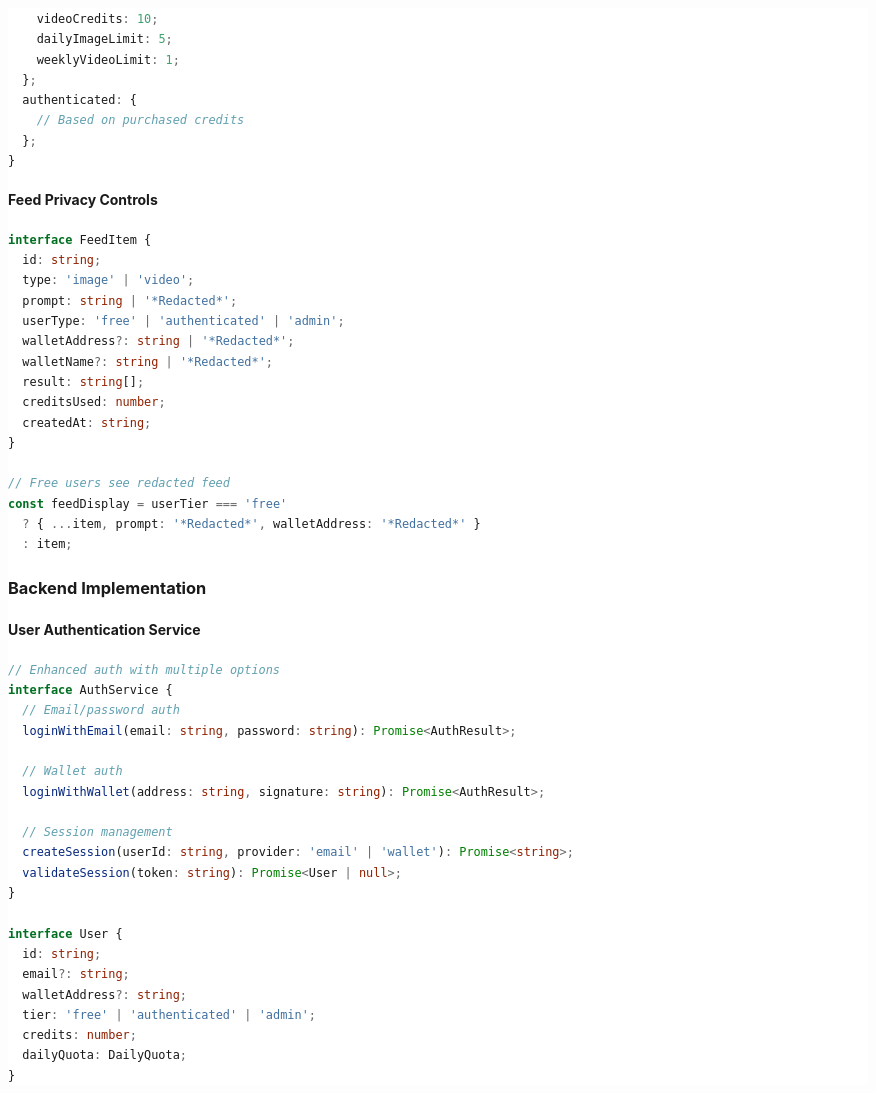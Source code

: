 ```typescript
    videoCredits: 10;
    dailyImageLimit: 5;
    weeklyVideoLimit: 1;
  };
  authenticated: {
    // Based on purchased credits
  };
}
```

#### Feed Privacy Controls
```typescript
interface FeedItem {
  id: string;
  type: 'image' | 'video';
  prompt: string | '*Redacted*';
  userType: 'free' | 'authenticated' | 'admin';
  walletAddress?: string | '*Redacted*';
  walletName?: string | '*Redacted*';
  result: string[];
  creditsUsed: number;
  createdAt: string;
}

// Free users see redacted feed
const feedDisplay = userTier === 'free' 
  ? { ...item, prompt: '*Redacted*', walletAddress: '*Redacted*' }
  : item;
```

### Backend Implementation

#### User Authentication Service
```typescript
// Enhanced auth with multiple options
interface AuthService {
  // Email/password auth
  loginWithEmail(email: string, password: string): Promise<AuthResult>;
  
  // Wallet auth
  loginWithWallet(address: string, signature: string): Promise<AuthResult>;
  
  // Session management
  createSession(userId: string, provider: 'email' | 'wallet'): Promise<string>;
  validateSession(token: string): Promise<User | null>;
}

interface User {
  id: string;
  email?: string;
  walletAddress?: string;
  tier: 'free' | 'authenticated' | 'admin';
  credits: number;
  dailyQuota: DailyQuota;
}
```
